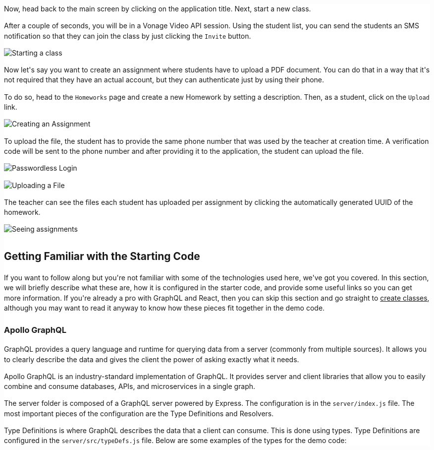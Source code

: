 Now, head back to the main screen by clicking on the application title. Next, start a new class.

After a couple of seconds, you will be in a Vonage Video API session. Using the student list, you can send the students an SMS notification so that they can join the class by just clicking the `Invite` button.

![Starting a class](/content/blog/how-to-build-a-learning-platform-using-vonage-javascript-typescript-react-express-and-apollo-graphql/start_class.png "Starting a class")

Now let's say you want to create an assignment where students have to upload a PDF document. You can do that in a way that it's not required that they have an actual account, but they can authenticate just by using their phone.

To do so, head to the `Homeworks` page and create a new Homework by setting a description. Then, as a student, click on the `Upload` link.

![Creating an Assignment](/content/blog/how-to-build-a-learning-platform-using-vonage-javascript-typescript-react-express-and-apollo-graphql/creating_assignment.png "Creating an Assignment")

To upload the file, the student has to provide the same phone number that was used by the teacher at creation time. A verification code will be sent to the phone number and after providing it to the application, the student can upload the file.

![Passwordless Login](/content/blog/how-to-build-a-learning-platform-using-vonage-javascript-typescript-react-express-and-apollo-graphql/passwordless_login.png "Passwordless Login")

![Uploading a File](/content/blog/how-to-build-a-learning-platform-using-vonage-javascript-typescript-react-express-and-apollo-graphql/uploading_files.png "Uploading a File")

The teacher can see the files each student has uploaded per assignment by clicking the automatically generated UUID of the homework.

![Seeing assignments](/content/blog/how-to-build-a-learning-platform-using-vonage-javascript-typescript-react-express-and-apollo-graphql/seeing_assignments.png "Seeing assignments")

## Getting Familiar with the Starting Code

If you want to follow along but you're not familiar with some of the technologies used here, we've got you covered. In this section, we will briefly describe what these are, how it is configured in the starter code, and provide some useful links so you can get more information. If you're already a pro with GraphQL and React, then you can skip this section and go straight to [create classes](#creating-classes), although you may want to read it anyway to know how these pieces fit together in the demo code.

### Apollo GraphQL

GraphQL provides a query language and runtime for querying data from a server (commonly from multiple sources). It allows you to clearly describe the data and gives the client the power of asking exactly what it needs.

Apollo GraphQL is an industry-standard implementation of GraphQL. It provides server and client libraries that allow you to easily combine and consume databases, APIs, and microservices in a single graph.

The server folder is composed of a GraphQL server powered by Express. The configuration is in the `server/index.js` file. The most important pieces of the configuration are the Type Definitions and Resolvers.

Type Definitions is where GraphQL describes the data that a client can consume. This is done using types. Type Definitions are configured in the `server/src/typeDefs.js` file. Below are some examples of the types for the demo code:

